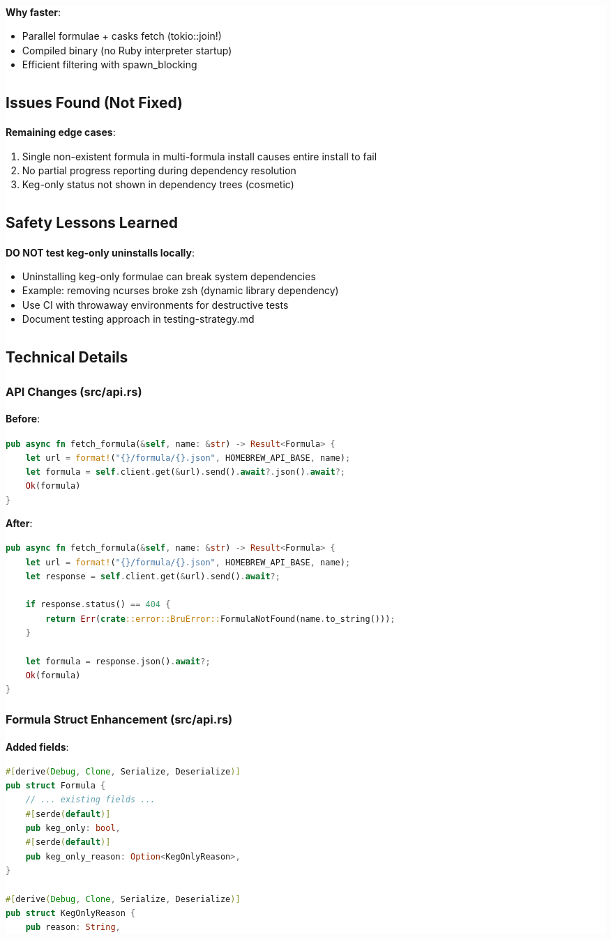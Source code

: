 **Why faster**:
- Parallel formulae + casks fetch (tokio::join!)
- Compiled binary (no Ruby interpreter startup)
- Efficient filtering with spawn_blocking

## Issues Found (Not Fixed)

**Remaining edge cases**:
1. Single non-existent formula in multi-formula install causes entire install to fail
2. No partial progress reporting during dependency resolution
3. Keg-only status not shown in dependency trees (cosmetic)

## Safety Lessons Learned

**DO NOT test keg-only uninstalls locally**:
- Uninstalling keg-only formulae can break system dependencies
- Example: removing ncurses broke zsh (dynamic library dependency)
- Use CI with throwaway environments for destructive tests
- Document testing approach in testing-strategy.md

## Technical Details

### API Changes (src/api.rs)

**Before**:
```rust
pub async fn fetch_formula(&self, name: &str) -> Result<Formula> {
    let url = format!("{}/formula/{}.json", HOMEBREW_API_BASE, name);
    let formula = self.client.get(&url).send().await?.json().await?;
    Ok(formula)
}
```

**After**:
```rust
pub async fn fetch_formula(&self, name: &str) -> Result<Formula> {
    let url = format!("{}/formula/{}.json", HOMEBREW_API_BASE, name);
    let response = self.client.get(&url).send().await?;

    if response.status() == 404 {
        return Err(crate::error::BruError::FormulaNotFound(name.to_string()));
    }

    let formula = response.json().await?;
    Ok(formula)
}
```

### Formula Struct Enhancement (src/api.rs)

**Added fields**:
```rust
#[derive(Debug, Clone, Serialize, Deserialize)]
pub struct Formula {
    // ... existing fields ...
    #[serde(default)]
    pub keg_only: bool,
    #[serde(default)]
    pub keg_only_reason: Option<KegOnlyReason>,
}

#[derive(Debug, Clone, Serialize, Deserialize)]
pub struct KegOnlyReason {
    pub reason: String,
```